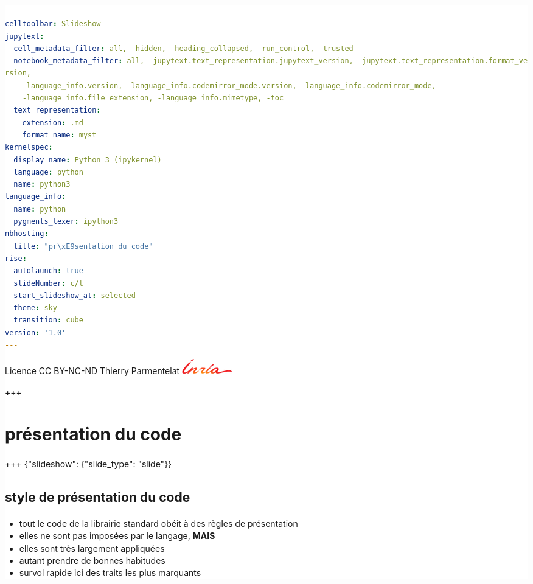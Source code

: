 ```yaml
---
celltoolbar: Slideshow
jupytext:
  cell_metadata_filter: all, -hidden, -heading_collapsed, -run_control, -trusted
  notebook_metadata_filter: all, -jupytext.text_representation.jupytext_version, -jupytext.text_representation.format_version,
    -language_info.version, -language_info.codemirror_mode.version, -language_info.codemirror_mode,
    -language_info.file_extension, -language_info.mimetype, -toc
  text_representation:
    extension: .md
    format_name: myst
kernelspec:
  display_name: Python 3 (ipykernel)
  language: python
  name: python3
language_info:
  name: python
  pygments_lexer: ipython3
nbhosting: 
  title: "pr\xE9sentation du code"
rise:
  autolaunch: true
  slideNumber: c/t
  start_slideshow_at: selected
  theme: sky
  transition: cube
version: '1.0'
---
```


<div class="licence">
<span>Licence CC BY-NC-ND</span>
<span>Thierry Parmentelat</span>
<span><img src="media/inria-25-alpha.png" /></span>
</div>

+++

# présentation du code

+++ {"slideshow": {"slide_type": "slide"}}

## style de présentation du code

* tout le code de la librairie standard obéit à des règles de présentation
* elles ne sont pas imposées par le langage, **MAIS**
* elles sont très largement appliquées
* autant prendre de bonnes habitudes
* survol rapide ici des traits les plus marquants
